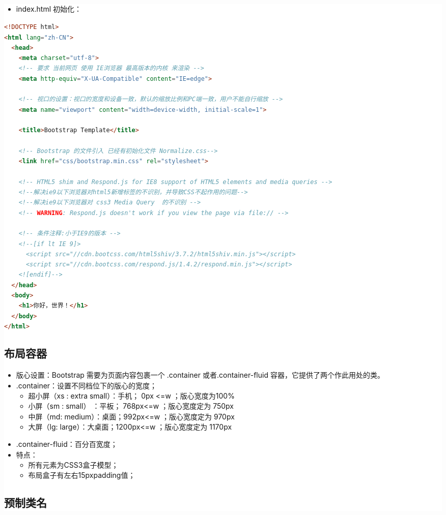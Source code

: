 * index.html 初始化：

```html
<!DOCTYPE html>
<html lang="zh-CN">
  <head>
    <meta charset="utf-8">
    <!-- 要求 当前网页 使用 IE浏览器 最高版本的内核 来渲染 -->
    <meta http-equiv="X-UA-Compatible" content="IE=edge">
    
    <!-- 视口的设置：视口的宽度和设备一致，默认的缩放比例和PC端一致，用户不能自行缩放 -->
    <meta name="viewport" content="width=device-width, initial-scale=1">
      
    <title>Bootstrap Template</title>

    <!-- Bootstrap 的文件引入 已经有初始化文件 Normalize.css-->
    <link href="css/bootstrap.min.css" rel="stylesheet">

    <!-- HTML5 shim and Respond.js for IE8 support of HTML5 elements and media queries -->
    <!--解决ie9以下浏览器对html5新增标签的不识别，并导致CSS不起作用的问题-->
    <!--解决ie9以下浏览器对 css3 Media Query  的不识别 -->
    <!-- WARNING: Respond.js doesn't work if you view the page via file:// -->
      
    <!-- 条件注释:小于IE9的版本 -->
    <!--[if lt IE 9]>
      <script src="//cdn.bootcss.com/html5shiv/3.7.2/html5shiv.min.js"></script>
      <script src="//cdn.bootcss.com/respond.js/1.4.2/respond.min.js"></script>
    <![endif]-->
  </head>
  <body>
    <h1>你好，世界！</h1>
  </body>
</html>
```



## 布局容器

* 版心设置：Bootstrap 需要为页面内容包裹一个 .container 或者.container-fluid 容器，它提供了两个作此用处的类。
* .container：设置不同档位下的版心的宽度；
  * 超小屏（xs : extra small）：手机； 0px <=w ；版心宽度为100%
  * 小屏（sm : small） ：平板； 768px<=w  ；版心宽度定为  750px
  * 中屏（md: medium）：桌面；992px<=w ；版心宽度定为  970px
  * 大屏（lg: large）：大桌面；1200px<=w ；版心宽度定为  1170px

- .container-fluid：百分百宽度；
- 特点：
  - 所有元素为CSS3盒子模型；
  - 布局盒子有左右15pxpadding值；

## 预制类名
